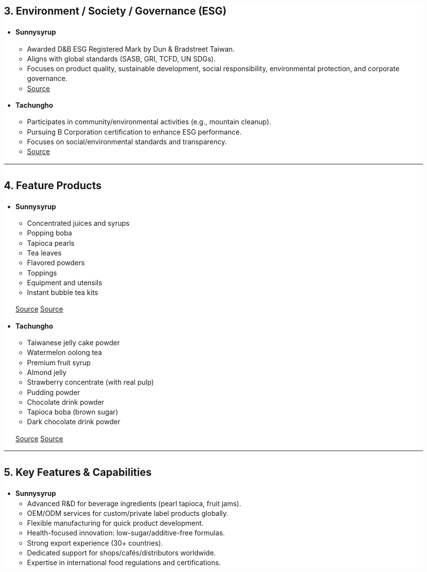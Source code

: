 
## 3. Environment / Society / Governance (ESG)

- **Sunnysyrup**
  - Awarded D&B ESG Registered Mark by Dun & Bradstreet Taiwan.
  - Aligns with global standards (SASB, GRI, TCFD, UN SDGs).
  - Focuses on product quality, sustainable development, social responsibility, environmental protection, and corporate governance.
  - [Source](https://www.sunnysyrup.com/msg/msg91.html)

- **Tachungho**
  - Participates in community/environmental activities (e.g., mountain cleanup).
  - Pursuing B Corporation certification to enhance ESG performance.
  - Focuses on social/environmental standards and transparency.
  - [Source](https://www.tachungho.com/en-gb/Media-Zone-clean-up-the-mountain)

---

## 4. Feature Products

- **Sunnysyrup**
    - Concentrated juices and syrups
    - Popping boba
    - Tapioca pearls
    - Tea leaves
    - Flavored powders
    - Toppings
    - Equipment and utensils
    - Instant bubble tea kits

    [Source](https://www.sunnysyrup.com/category-concentrated-juice-syrup.html)
    [Source](https://www.sunnysyrup.com/)

- **Tachungho**
    - Taiwanese jelly cake powder
    - Watermelon oolong tea
    - Premium fruit syrup
    - Almond jelly
    - Strawberry concentrate (with real pulp)
    - Pudding powder
    - Chocolate drink powder
    - Tapioca boba (brown sugar)
    - Dark chocolate drink powder

    [Source](https://www.tachungho.com/en-gb/)
    [Source](https://www.tachungho.com/en-gb/)

---

## 5. Key Features & Capabilities

- **Sunnysyrup**
    * Advanced R&D for beverage ingredients (pearl tapioca, fruit jams).
    * OEM/ODM services for custom/private label products globally.
    * Flexible manufacturing for quick product development.
    * Health-focused innovation: low-sugar/additive-free formulas.
    * Strong export experience (30+ countries).
    * Dedicated support for shops/cafés/distributors worldwide.
    * Expertise in international food regulations and certifications.
